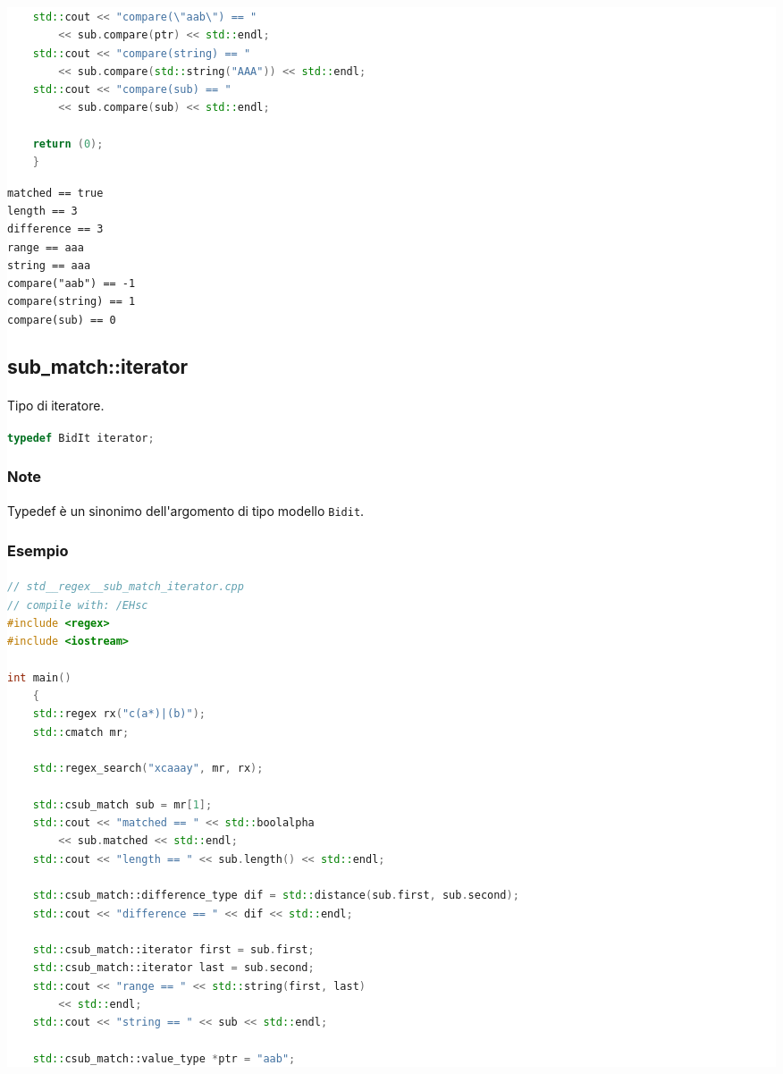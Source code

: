 ```cpp
    std::cout << "compare(\"aab\") == "
        << sub.compare(ptr) << std::endl;
    std::cout << "compare(string) == "
        << sub.compare(std::string("AAA")) << std::endl;
    std::cout << "compare(sub) == "
        << sub.compare(sub) << std::endl;

    return (0);
    }

```

```Output
matched == true
length == 3
difference == 3
range == aaa
string == aaa
compare("aab") == -1
compare(string) == 1
compare(sub) == 0
```

## <a name="iterator"></a>  sub_match::iterator

Tipo di iteratore.

```cpp
typedef BidIt iterator;
```

### <a name="remarks"></a>Note

Typedef è un sinonimo dell'argomento di tipo modello `Bidit`.

### <a name="example"></a>Esempio

```cpp
// std__regex__sub_match_iterator.cpp
// compile with: /EHsc
#include <regex>
#include <iostream>

int main()
    {
    std::regex rx("c(a*)|(b)");
    std::cmatch mr;

    std::regex_search("xcaaay", mr, rx);

    std::csub_match sub = mr[1];
    std::cout << "matched == " << std::boolalpha
        << sub.matched << std::endl;
    std::cout << "length == " << sub.length() << std::endl;

    std::csub_match::difference_type dif = std::distance(sub.first, sub.second);
    std::cout << "difference == " << dif << std::endl;

    std::csub_match::iterator first = sub.first;
    std::csub_match::iterator last = sub.second;
    std::cout << "range == " << std::string(first, last)
        << std::endl;
    std::cout << "string == " << sub << std::endl;

    std::csub_match::value_type *ptr = "aab";
```